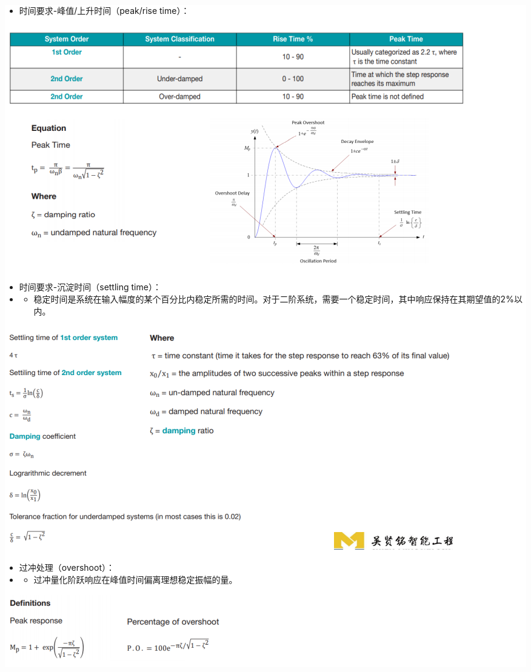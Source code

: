- 时间要求-峰值/上升时间（peak/rise time）：

![42440e51084a1de7c7153ad699786daa.png](../_resources/42440e51084a1de7c7153ad699786daa.png)

- 时间要求-沉淀时间（settling time）：
- - 稳定时间是系统在输入幅度的某个百分比内稳定所需的时间。对于二阶系统，需要一个稳定时间，其中响应保持在其期望值的2%以内。

![c182fd160220a9a067300a21b808f73a.png](../_resources/c182fd160220a9a067300a21b808f73a.png)

- 过冲处理（overshoot）：
- - 过冲量化阶跃响应在峰值时间偏离理想稳定振幅的量。

![32fd94d224d0195cf207e710f89d5c6d.png](../_resources/32fd94d224d0195cf207e710f89d5c6d.png)
